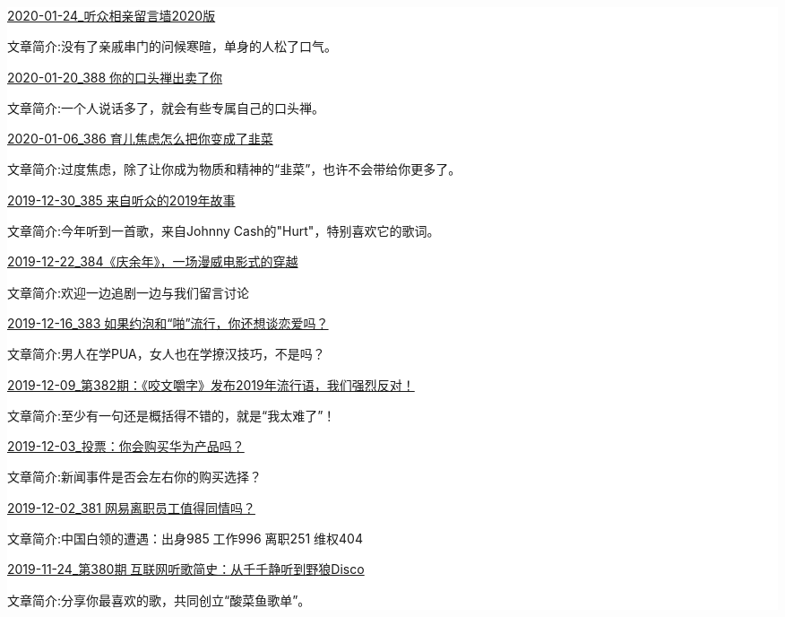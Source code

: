 [2020-01-24_听众相亲留言墙2020版](http://mp.weixin.qq.com/s?__biz=MjM5MjQwODU0MA==&amp;mid=2652010047&amp;idx=1&amp;sn=aa5cdf8c7aafeaff4ac4eecfdc53761b&amp;chksm=bd40608c8a37e99a728ed38f2a1d5c7b15f226fe02382cf0d7e777bb06fe559e6bb930014e77&amp;scene=27#wechat_redirect)

文章简介:没有了亲戚串门的问候寒暄，单身的人松了口气。

[2020-01-20_388 你的口头禅出卖了你](http://mp.weixin.qq.com/s?__biz=MjM5MjQwODU0MA==&amp;mid=2652010035&amp;idx=1&amp;sn=619e0bb6693010f33a0bc7727b257922&amp;chksm=bd4060808a37e996aedef4af819cab89b7c898fc60cb3e8b391b912b3e1d1be3294e3edfcea7&amp;scene=27#wechat_redirect)

文章简介:一个人说话多了，就会有些专属自己的口头禅。

[2020-01-06_386 育儿焦虑怎么把你变成了韭菜](http://mp.weixin.qq.com/s?__biz=MjM5MjQwODU0MA==&amp;mid=2652009984&amp;idx=1&amp;sn=9a9471ec0d3103bbc65611c9a7658641&amp;chksm=bd4060b38a37e9a5fde68dd8138360e98917c685cee834a3b5c7f8a4cfe73d11952a2a29a46f&amp;scene=27#wechat_redirect)

文章简介:过度焦虑，除了让你成为物质和精神的“韭菜”​，也许不会带给你更多了。

[2019-12-30_385 来自听众的2019年故事](http://mp.weixin.qq.com/s?__biz=MjM5MjQwODU0MA==&amp;mid=2652009948&amp;idx=1&amp;sn=8f89cbea1416069556abd6796f1554b6&amp;chksm=bd40636f8a37ea797d7f41e147924b73aa7aa1f55b1484e05156a5b111f090143e93da4f9e73&amp;scene=27#wechat_redirect)

文章简介:今年听到一首歌，来自Johnny Cash的&quot;Hurt&quot;，特别喜欢它的歌词​。

[2019-12-22_384《庆余年》，一场漫威电影式的穿越](http://mp.weixin.qq.com/s?__biz=MjM5MjQwODU0MA==&amp;mid=2652009918&amp;idx=1&amp;sn=366a7d9ffcaf736339aad1e88e901ff3&amp;chksm=bd40630d8a37ea1baf33a7ea88d165b078cae9addfa03313d63458f8d613eb61249e4aad6bca&amp;scene=27#wechat_redirect)

文章简介:欢迎一边追剧一边与我们留言讨论

[2019-12-16_383 如果约泡和“啪”流行，你还想谈恋爱吗？](http://mp.weixin.qq.com/s?__biz=MjM5MjQwODU0MA==&amp;mid=2652009895&amp;idx=1&amp;sn=4a6b06ec4f9455746440457f4163e45a&amp;chksm=bd4063148a37ea02e078012cbbba358b6a3507d44ce7d153d0a50a5bbdfccedabf9a85b811e9&amp;scene=27#wechat_redirect)

文章简介:男人在学PUA，女人也在学撩汉技巧，不是吗？

[2019-12-09_第382期：《咬文嚼字》发布2019年流行语，我们强烈反对！](http://mp.weixin.qq.com/s?__biz=MjM5MjQwODU0MA==&amp;mid=2652009873&amp;idx=1&amp;sn=b2d9d0b57d3c64e110ccd2c920d86e30&amp;chksm=bd4063228a37ea34f08cf657e821d0a2b0678e6d5ced979ce50fd4789026cc4f1281c062c23c&amp;scene=27#wechat_redirect)

文章简介:至少有一句还是概括得不错的，就是“我太难了”！

[2019-12-03_投票：你会购买华为产品吗？](http://mp.weixin.qq.com/s?__biz=MjM5MjQwODU0MA==&amp;mid=2652009858&amp;idx=1&amp;sn=993de04095634d87ad81b2471945b2da&amp;chksm=bd4063318a37ea272d0ea79125dc5a292eec43e41692d9c560545c98e2b18e2e3f20640bbc10&amp;scene=27#wechat_redirect)

文章简介:新闻事件是否会左右你的购买选择？

[2019-12-02_381 网易离职员工值得同情吗？](http://mp.weixin.qq.com/s?__biz=MjM5MjQwODU0MA==&amp;mid=2652009852&amp;idx=1&amp;sn=526db534c166f23cd3c7355d89877390&amp;chksm=bd4063cf8a37ead9915412d1f1e609fb7579caa2abb5ca2a839cf797071e8d69c66798b9cce9&amp;scene=27#wechat_redirect)

文章简介:中国白领的遭遇：出身985 工作996 离职251 维权404

[2019-11-24_第380期 互联网听歌简史：从千千静听到野狼Disco](http://mp.weixin.qq.com/s?__biz=MjM5MjQwODU0MA==&amp;mid=2652009823&amp;idx=1&amp;sn=3d67c45f99c7d364c4c7bc32c2f142d0&amp;chksm=bd4063ec8a37eafa71938f8f89e6bdfff36a5503a85a8fe56adb29ee4f8f9bbdc666b7c1f7f1&amp;scene=27#wechat_redirect)

文章简介:分享你最喜欢的歌，共同创立“酸菜鱼歌单”。
